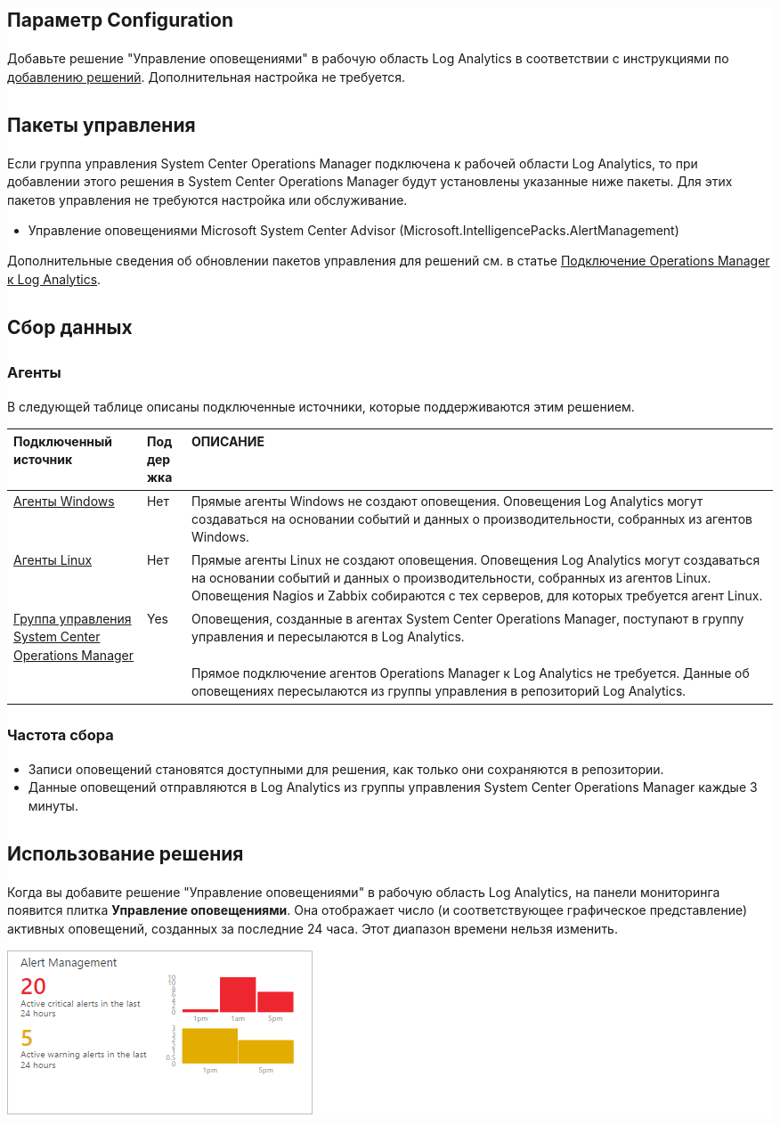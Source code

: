 ## <a name="configuration"></a>Параметр Configuration
Добавьте решение "Управление оповещениями" в рабочую область Log Analytics в соответствии с инструкциями по [добавлению решений](log-analytics-add-solutions.md).  Дополнительная настройка не требуется.

## <a name="management-packs"></a>Пакеты управления
Если группа управления System Center Operations Manager подключена к рабочей области Log Analytics, то при добавлении этого решения в System Center Operations Manager будут установлены указанные ниже пакеты.  Для этих пакетов управления не требуются настройка или обслуживание.  

* Управление оповещениями Microsoft System Center Advisor (Microsoft.IntelligencePacks.AlertManagement)

Дополнительные сведения об обновлении пакетов управления для решений см. в статье [Подключение Operations Manager к Log Analytics](log-analytics-om-agents.md).

## <a name="data-collection"></a>Сбор данных
### <a name="agents"></a>Агенты
В следующей таблице описаны подключенные источники, которые поддерживаются этим решением.

| Подключенный источник | Поддержка | ОПИСАНИЕ |
|:--- |:--- |:--- |
| [Агенты Windows](log-analytics-windows-agent.md) | Нет  |Прямые агенты Windows не создают оповещения.  Оповещения Log Analytics могут создаваться на основании событий и данных о производительности, собранных из агентов Windows. |
| [Агенты Linux](log-analytics-linux-agents.md) | Нет  |Прямые агенты Linux не создают оповещения.  Оповещения Log Analytics могут создаваться на основании событий и данных о производительности, собранных из агентов Linux.  Оповещения Nagios и Zabbix собираются с тех серверов, для которых требуется агент Linux. |
| [Группа управления System Center Operations Manager](log-analytics-om-agents.md) |Yes |Оповещения, созданные в агентах System Center Operations Manager, поступают в группу управления и пересылаются в Log Analytics.<br><br>Прямое подключение агентов Operations Manager к Log Analytics не требуется. Данные об оповещениях пересылаются из группы управления в репозиторий Log Analytics. |


### <a name="collection-frequency"></a>Частота сбора
- Записи оповещений становятся доступными для решения, как только они сохраняются в репозитории.
- Данные оповещений отправляются в Log Analytics из группы управления System Center Operations Manager каждые 3 минуты.  

## <a name="using-the-solution"></a>Использование решения
Когда вы добавите решение "Управление оповещениями" в рабочую область Log Analytics, на панели мониторинга появится плитка **Управление оповещениями**.  Она отображает число (и соответствующее графическое представление) активных оповещений, созданных за последние 24 часа.  Этот диапазон времени нельзя изменить.

![Плитка "Управление оповещениями"](media/log-analytics-solution-alert-management/tile.png)
